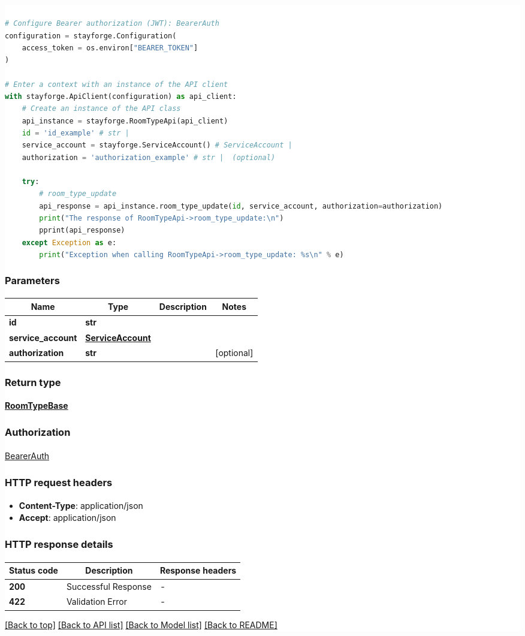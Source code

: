```python

# Configure Bearer authorization (JWT): BearerAuth
configuration = stayforge.Configuration(
    access_token = os.environ["BEARER_TOKEN"]
)

# Enter a context with an instance of the API client
with stayforge.ApiClient(configuration) as api_client:
    # Create an instance of the API class
    api_instance = stayforge.RoomTypeApi(api_client)
    id = 'id_example' # str | 
    service_account = stayforge.ServiceAccount() # ServiceAccount | 
    authorization = 'authorization_example' # str |  (optional)

    try:
        # room_type_update
        api_response = api_instance.room_type_update(id, service_account, authorization=authorization)
        print("The response of RoomTypeApi->room_type_update:\n")
        pprint(api_response)
    except Exception as e:
        print("Exception when calling RoomTypeApi->room_type_update: %s\n" % e)
```



### Parameters


Name | Type | Description  | Notes
------------- | ------------- | ------------- | -------------
 **id** | **str**|  | 
 **service_account** | [**ServiceAccount**](ServiceAccount.md)|  | 
 **authorization** | **str**|  | [optional] 

### Return type

[**RoomTypeBase**](RoomTypeBase.md)

### Authorization

[BearerAuth](../README.md#BearerAuth)

### HTTP request headers

 - **Content-Type**: application/json
 - **Accept**: application/json

### HTTP response details

| Status code | Description | Response headers |
|-------------|-------------|------------------|
**200** | Successful Response |  -  |
**422** | Validation Error |  -  |

[[Back to top]](#) [[Back to API list]](../README.md#documentation-for-api-endpoints) [[Back to Model list]](../README.md#documentation-for-models) [[Back to README]](../README.md)

